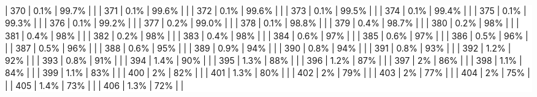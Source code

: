 | 370 | 0.1% | 99.7% |  |
| 371 | 0.1% | 99.6% |  |
| 372 | 0.1% | 99.6% |  |
| 373 | 0.1% | 99.5% |  |
| 374 | 0.1% | 99.4% |  |
| 375 | 0.1% | 99.3% |  |
| 376 | 0.1% | 99.2% |  |
| 377 | 0.2% | 99.0% |  |
| 378 | 0.1% | 98.8% |  |
| 379 | 0.4% | 98.7% |  |
| 380 | 0.2% | 98% |  |
| 381 | 0.4% | 98% |  |
| 382 | 0.2% | 98% |  |
| 383 | 0.4% | 98% |  |
| 384 | 0.6% | 97% |  |
| 385 | 0.6% | 97% |  |
| 386 | 0.5% | 96% |  |
| 387 | 0.5% | 96% |  |
| 388 | 0.6% | 95% |  |
| 389 | 0.9% | 94% |  |
| 390 | 0.8% | 94% |  |
| 391 | 0.8% | 93% |  |
| 392 | 1.2% | 92% |  |
| 393 | 0.8% | 91% |  |
| 394 | 1.4% | 90% |  |
| 395 | 1.3% | 88% |  |
| 396 | 1.2% | 87% |  |
| 397 | 2% | 86% |  |
| 398 | 1.1% | 84% |  |
| 399 | 1.1% | 83% |  |
| 400 | 2% | 82% |  |
| 401 | 1.3% | 80% |  |
| 402 | 2% | 79% |  |
| 403 | 2% | 77% |  |
| 404 | 2% | 75% |  |
| 405 | 1.4% | 73% |  |
| 406 | 1.3% | 72% |  |